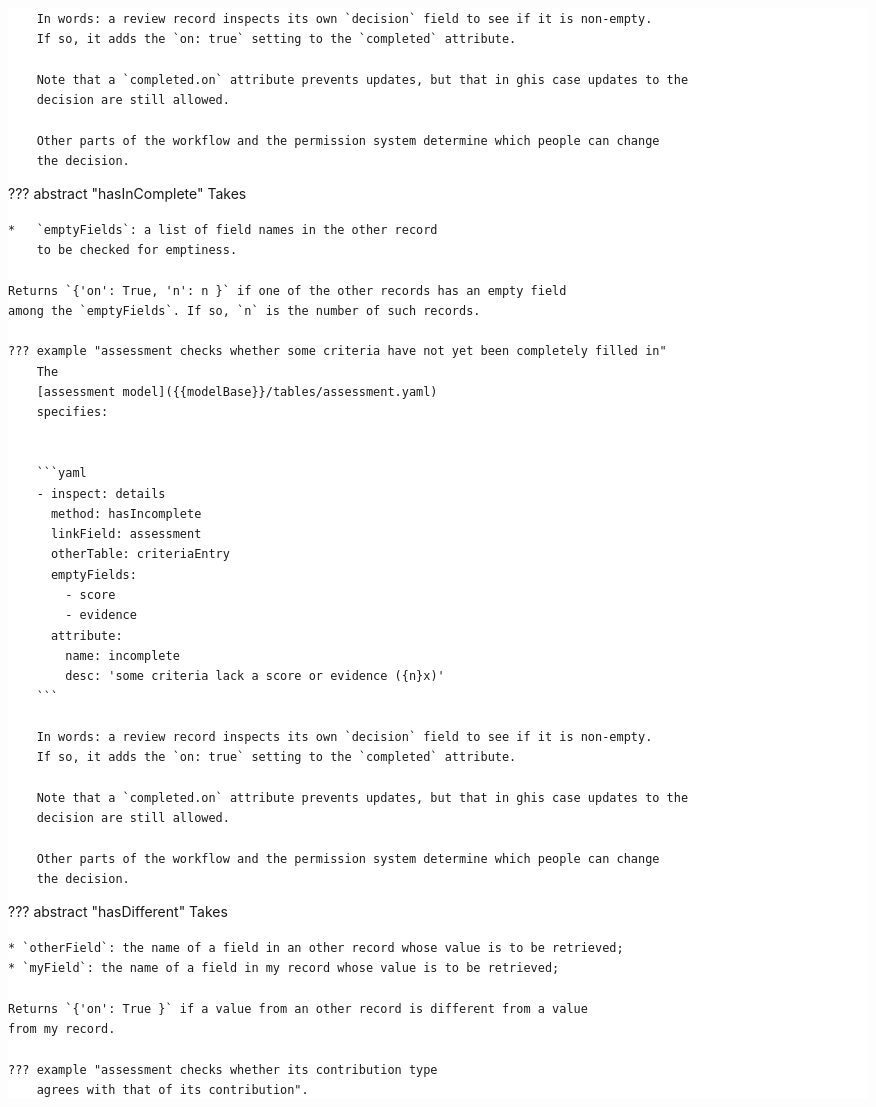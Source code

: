         In words: a review record inspects its own `decision` field to see if it is non-empty.
        If so, it adds the `on: true` setting to the `completed` attribute.

        Note that a `completed.on` attribute prevents updates, but that in ghis case updates to the
        decision are still allowed.

        Other parts of the workflow and the permission system determine which people can change
        the decision.

??? abstract "hasInComplete"
    Takes

    *   `emptyFields`: a list of field names in the other record
        to be checked for emptiness.

    Returns `{'on': True, 'n': n }` if one of the other records has an empty field
    among the `emptyFields`. If so, `n` is the number of such records.

    ??? example "assessment checks whether some criteria have not yet been completely filled in"
        The
        [assessment model]({{modelBase}}/tables/assessment.yaml)
        specifies:


        ```yaml
        - inspect: details
          method: hasIncomplete
          linkField: assessment
          otherTable: criteriaEntry
          emptyFields:
            - score
            - evidence
          attribute:
            name: incomplete
            desc: 'some criteria lack a score or evidence ({n}x)'
        ```

        In words: a review record inspects its own `decision` field to see if it is non-empty.
        If so, it adds the `on: true` setting to the `completed` attribute.

        Note that a `completed.on` attribute prevents updates, but that in ghis case updates to the
        decision are still allowed.

        Other parts of the workflow and the permission system determine which people can change
        the decision.

??? abstract "hasDifferent"
    Takes

    * `otherField`: the name of a field in an other record whose value is to be retrieved;
    * `myField`: the name of a field in my record whose value is to be retrieved; 

    Returns `{'on': True }` if a value from an other record is different from a value
    from my record.

    ??? example "assessment checks whether its contribution type
        agrees with that of its contribution".
